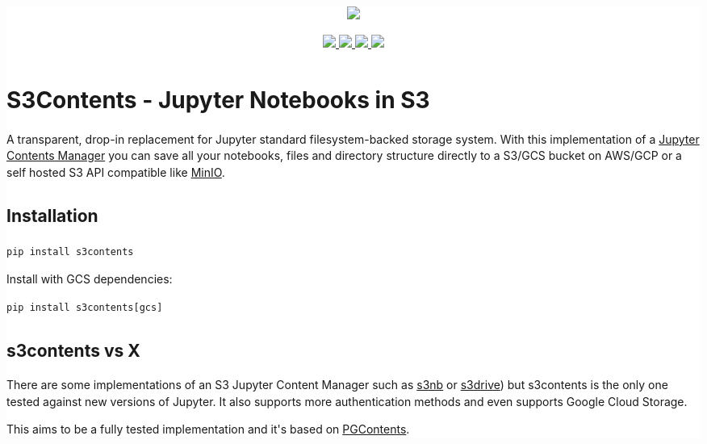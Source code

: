 <p align="center">
    <img src="https://raw.githubusercontent.com/danielfrg/s3contents/main/docs/logo.png" width="450px">
</p>

<p align="center">
    <a href="https://pypi.org/project/s3contents/">
        <img src="https://badge.fury.io/py/s3contents.svg">
    </a>
    <a href="https://github.com/danielfrg/s3contents/actions/workflows/test.yml">
        <img src="https://github.com/danielfrg/s3contents/workflows/test/badge.svg">
    </a>
    <a href="https://codecov.io/gh/danielfrg/s3contents?branch=main">
        <img src="https://codecov.io/gh/danielfrg/s3contents/branch/main/graph/badge.svg">
    </a>
    <a href="http://github.com/danielfrg/s3contents/blob/main/LICENSE.txt">
        <img src="https://img.shields.io/:license-Apache%202-blue.svg">
    </a>
</p>

# S3Contents - Jupyter Notebooks in S3

A transparent, drop-in replacement for Jupyter standard filesystem-backed storage system.
With this implementation of a
[Jupyter Contents Manager](https://jupyter-server.readthedocs.io/en/latest/developers/contents.html)
you can save all your notebooks, files and directory structure directly to a
S3/GCS bucket on AWS/GCP or a self hosted S3 API compatible like [MinIO](http://minio.io).

## Installation

```shell
pip install s3contents
```

Install with GCS dependencies:

```shell
pip install s3contents[gcs]
```

## s3contents vs X

There are some implementations of an S3 Jupyter Content Manager such as
[s3nb](https://github.com/monetate/s3nb) or [s3drive](https://github.com/stitchfix/s3drive))
but s3contents is the only one tested against new versions of Jupyter.
It also supports more authentication methods and even supports Google Cloud Storage.

This aims to be a fully tested implementation and it's based on [PGContents](https://github.com/quantopian/pgcontents).
